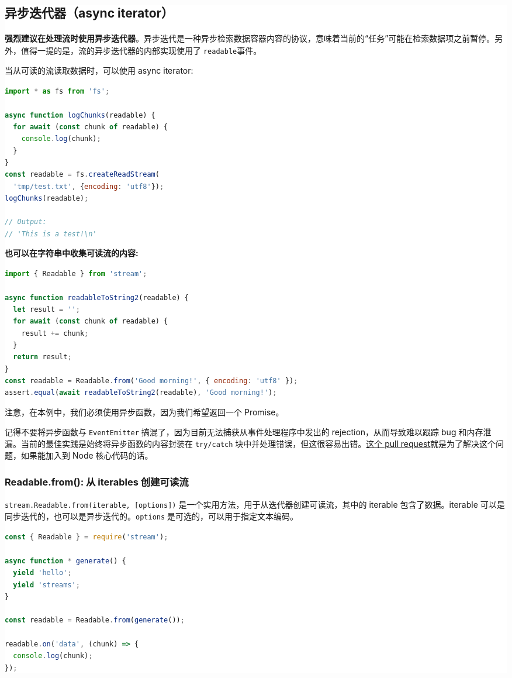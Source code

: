 ## 异步迭代器（async iterator）

**强烈建议在处理流时使用异步迭代器**。异步迭代是一种异步检索数据容器内容的协议，意味着当前的“任务”可能在检索数据项之前暂停。另外，值得一提的是，流的异步迭代器的内部实现使用了 `readable`事件。

当从可读的流读取数据时，可以使用 async iterator:

```js
import * as fs from 'fs';

async function logChunks(readable) {
  for await (const chunk of readable) {
    console.log(chunk);
  }
}
const readable = fs.createReadStream(
  'tmp/test.txt', {encoding: 'utf8'});
logChunks(readable);

// Output:
// 'This is a test!\n'
```

**也可以在字符串中收集可读流的内容:**

```js
import { Readable } from 'stream';

async function readableToString2(readable) {
  let result = '';
  for await (const chunk of readable) {
    result += chunk;
  }
  return result;
}
const readable = Readable.from('Good morning!', { encoding: 'utf8' });
assert.equal(await readableToString2(readable), 'Good morning!');
```

注意，在本例中，我们必须使用异步函数，因为我们希望返回一个 Promise。

记得不要将异步函数与 `EventEmitter` 搞混了，因为目前无法捕获从事件处理程序中发出的 rejection，从而导致难以跟踪 bug 和内存泄漏。当前的最佳实践是始终将异步函数的内容封装在 `try/catch` 块中并处理错误，但这很容易出错。[这个 pull request](https://github.com/nodejs/node/pull/27867)就是为了解决这个问题，如果能加入到 Node 核心代码的话。

### Readable.from(): 从 iterables 创建可读流

`stream.Readable.from(iterable, [options])` 是一个实用方法，用于从迭代器创建可读流，其中的 iterable 包含了数据。iterable 可以是同步迭代的，也可以是异步迭代的。`options` 是可选的，可以用于指定文本编码。

```js
const { Readable } = require('stream');

async function * generate() {
  yield 'hello';
  yield 'streams';
}

const readable = Readable.from(generate());

readable.on('data', (chunk) => {
  console.log(chunk);
});
```
